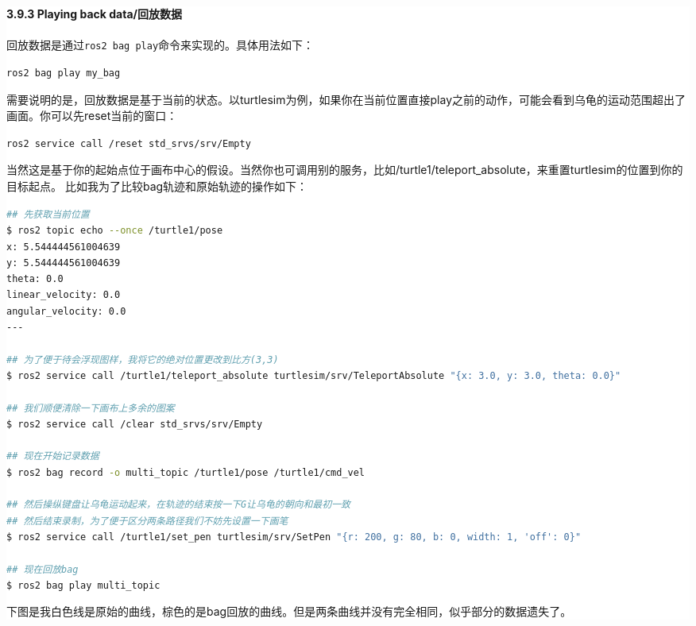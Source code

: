 
#### 3.9.3 Playing back data/回放数据

回放数据是通过`ros2 bag play`命令来实现的。具体用法如下：
```bash
ros2 bag play my_bag
```
需要说明的是，回放数据是基于当前的状态。以turtlesim为例，如果你在当前位置直接play之前的动作，可能会看到乌龟的运动范围超出了画面。你可以先reset当前的窗口：
```bash
ros2 service call /reset std_srvs/srv/Empty
```
当然这是基于你的起始点位于画布中心的假设。当然你也可调用别的服务，比如/turtle1/teleport_absolute，来重置turtlesim的位置到你的目标起点。
比如我为了比较bag轨迹和原始轨迹的操作如下：
```bash
## 先获取当前位置
$ ros2 topic echo --once /turtle1/pose
x: 5.544444561004639
y: 5.544444561004639
theta: 0.0
linear_velocity: 0.0
angular_velocity: 0.0
---

## 为了便于待会浮现图样，我将它的绝对位置更改到比方(3,3)
$ ros2 service call /turtle1/teleport_absolute turtlesim/srv/TeleportAbsolute "{x: 3.0, y: 3.0, theta: 0.0}"

## 我们顺便清除一下画布上多余的图案
$ ros2 service call /clear std_srvs/srv/Empty

## 现在开始记录数据
$ ros2 bag record -o multi_topic /turtle1/pose /turtle1/cmd_vel

## 然后操纵键盘让乌龟运动起来，在轨迹的结束按一下G让乌龟的朝向和最初一致
## 然后结束录制，为了便于区分两条路径我们不妨先设置一下画笔
$ ros2 service call /turtle1/set_pen turtlesim/srv/SetPen "{r: 200, g: 80, b: 0, width: 1, 'off': 0}"

## 现在回放bag
$ ros2 bag play multi_topic
```
下图是我白色线是原始的曲线，棕色的是bag回放的曲线。但是两条曲线并没有完全相同，似乎部分的数据遗失了。